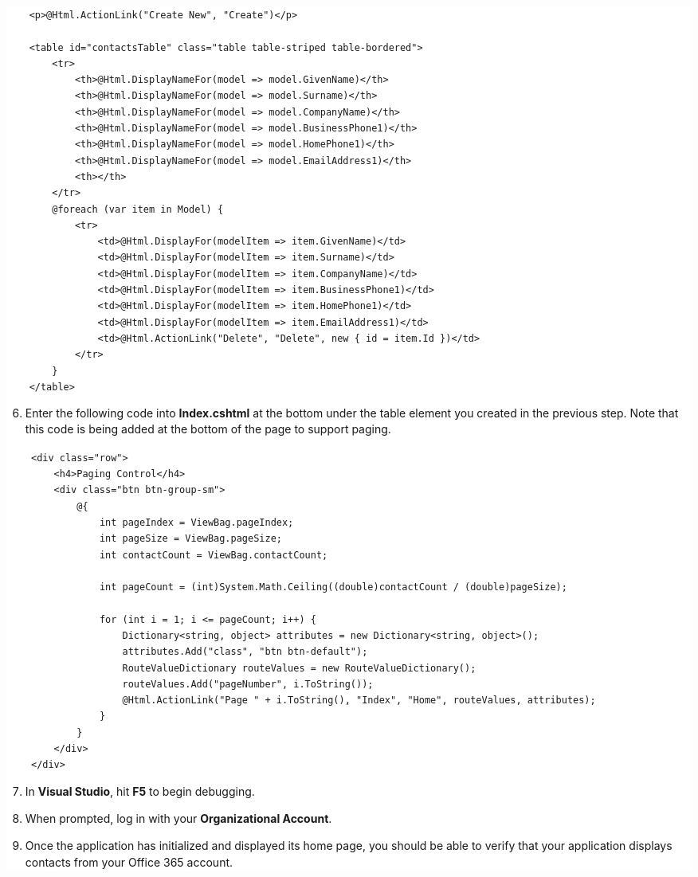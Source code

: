 		<p>@Html.ActionLink("Create New", "Create")</p>
		
		<table id="contactsTable" class="table table-striped table-bordered">
		    <tr>
		        <th>@Html.DisplayNameFor(model => model.GivenName)</th>
		        <th>@Html.DisplayNameFor(model => model.Surname)</th>
		        <th>@Html.DisplayNameFor(model => model.CompanyName)</th>
		        <th>@Html.DisplayNameFor(model => model.BusinessPhone1)</th>
		        <th>@Html.DisplayNameFor(model => model.HomePhone1)</th>
		        <th>@Html.DisplayNameFor(model => model.EmailAddress1)</th>
		        <th></th>
		    </tr>
		    @foreach (var item in Model) {
		        <tr>
		            <td>@Html.DisplayFor(modelItem => item.GivenName)</td>
		            <td>@Html.DisplayFor(modelItem => item.Surname)</td>
		            <td>@Html.DisplayFor(modelItem => item.CompanyName)</td>
		            <td>@Html.DisplayFor(modelItem => item.BusinessPhone1)</td>
		            <td>@Html.DisplayFor(modelItem => item.HomePhone1)</td>
		            <td>@Html.DisplayFor(modelItem => item.EmailAddress1)</td>
		            <td>@Html.ActionLink("Delete", "Delete", new { id = item.Id })</td>
		        </tr>
		    }
		</table>
6. Enter the following code into **Index.cshtml** at the bottom under the table element you created in the previous step. Note that this code is being added at the bottom of the page to support paging.

		<div class="row">
		    <h4>Paging Control</h4>
		    <div class="btn btn-group-sm">
		        @{
		            int pageIndex = ViewBag.pageIndex;
		            int pageSize = ViewBag.pageSize;
		            int contactCount = ViewBag.contactCount;
		
		            int pageCount = (int)System.Math.Ceiling((double)contactCount / (double)pageSize);
		
		            for (int i = 1; i <= pageCount; i++) {
		                Dictionary<string, object> attributes = new Dictionary<string, object>();
		                attributes.Add("class", "btn btn-default");
		                RouteValueDictionary routeValues = new RouteValueDictionary();
		                routeValues.Add("pageNumber", i.ToString());
		                @Html.ActionLink("Page " + i.ToString(), "Index", "Home", routeValues, attributes);
		            }
		        }
		    </div>
		</div>
7. In **Visual Studio**, hit **F5** to begin debugging.
8. When prompted, log in with your **Organizational Account**.
9. Once the application has initialized and displayed its home page, you should be able to verify that your application displays contacts from your Office 365 account.  